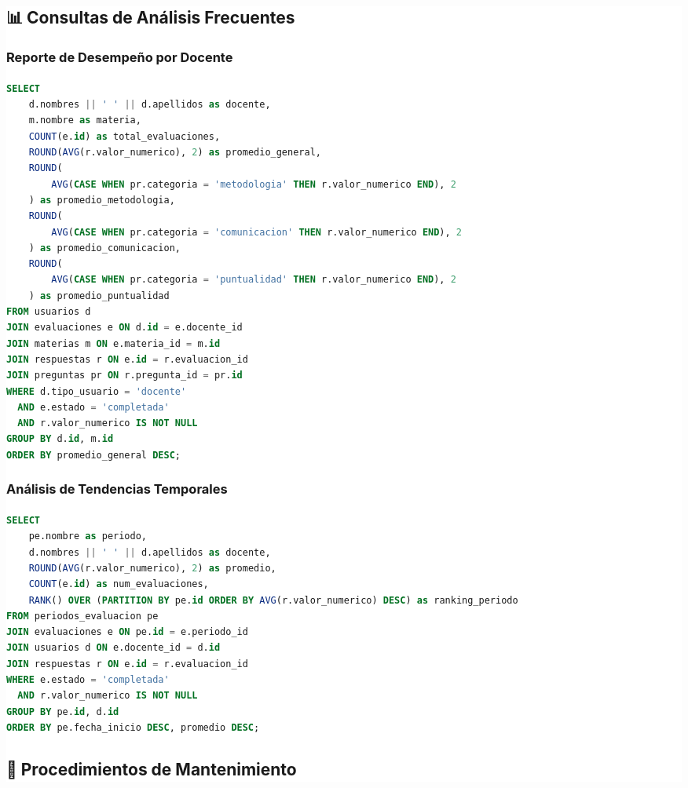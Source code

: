 ## 📊 Consultas de Análisis Frecuentes

### Reporte de Desempeño por Docente

```sql
SELECT 
    d.nombres || ' ' || d.apellidos as docente,
    m.nombre as materia,
    COUNT(e.id) as total_evaluaciones,
    ROUND(AVG(r.valor_numerico), 2) as promedio_general,
    ROUND(
        AVG(CASE WHEN pr.categoria = 'metodologia' THEN r.valor_numerico END), 2
    ) as promedio_metodologia,
    ROUND(
        AVG(CASE WHEN pr.categoria = 'comunicacion' THEN r.valor_numerico END), 2
    ) as promedio_comunicacion,
    ROUND(
        AVG(CASE WHEN pr.categoria = 'puntualidad' THEN r.valor_numerico END), 2
    ) as promedio_puntualidad
FROM usuarios d
JOIN evaluaciones e ON d.id = e.docente_id
JOIN materias m ON e.materia_id = m.id
JOIN respuestas r ON e.id = r.evaluacion_id
JOIN preguntas pr ON r.pregunta_id = pr.id
WHERE d.tipo_usuario = 'docente' 
  AND e.estado = 'completada'
  AND r.valor_numerico IS NOT NULL
GROUP BY d.id, m.id
ORDER BY promedio_general DESC;
```

### Análisis de Tendencias Temporales

```sql
SELECT 
    pe.nombre as periodo,
    d.nombres || ' ' || d.apellidos as docente,
    ROUND(AVG(r.valor_numerico), 2) as promedio,
    COUNT(e.id) as num_evaluaciones,
    RANK() OVER (PARTITION BY pe.id ORDER BY AVG(r.valor_numerico) DESC) as ranking_periodo
FROM periodos_evaluacion pe
JOIN evaluaciones e ON pe.id = e.periodo_id
JOIN usuarios d ON e.docente_id = d.id
JOIN respuestas r ON e.id = r.evaluacion_id
WHERE e.estado = 'completada' 
  AND r.valor_numerico IS NOT NULL
GROUP BY pe.id, d.id
ORDER BY pe.fecha_inicio DESC, promedio DESC;
```

## 🔄 Procedimientos de Mantenimiento
